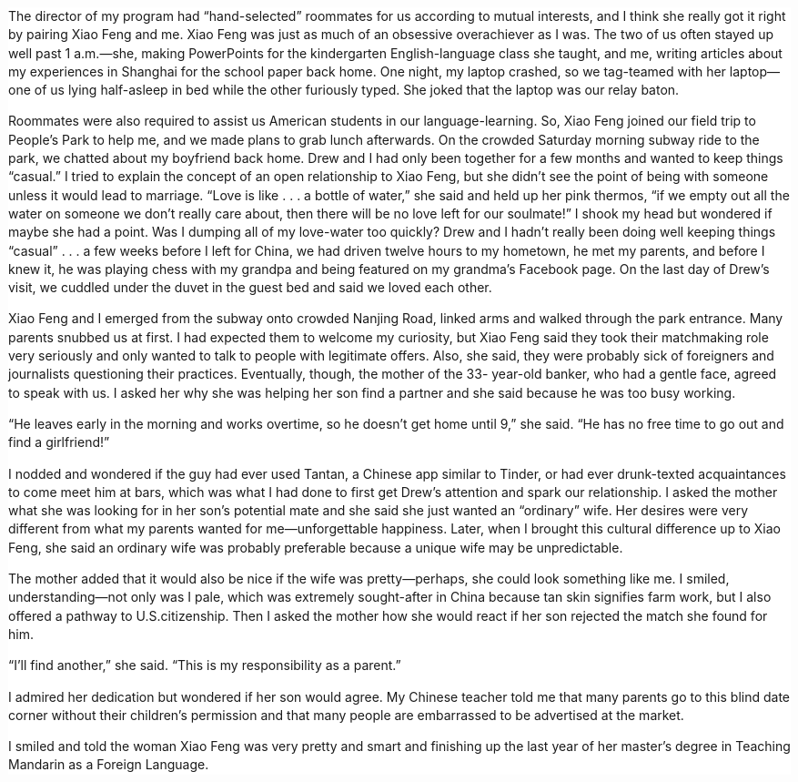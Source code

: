 The director of my program had “hand-selected” roommates for us according to mutual interests, and I think she really got it right by pairing Xiao Feng and me. Xiao Feng was just as much of an obsessive overachiever as I was. The two of us often stayed up well past 1 a.m.—she, making PowerPoints for the kindergarten English-language class she taught, and me, writing articles about my experiences in Shanghai for the school paper back home. One night, my laptop crashed, so we tag-teamed with her laptop—one of us lying half-asleep in bed while the other furiously typed. She joked that the laptop was our relay baton.

Roommates were also required to assist us American students in our language-learning. So, Xiao Feng joined our field trip to People’s Park to help me, and we made plans to grab lunch afterwards. On the crowded Saturday morning subway ride to the park, we chatted about my boyfriend back home. Drew and I had only been together for a few months and wanted to keep things “casual.” I tried to explain the concept of an open relationship to Xiao Feng, but she didn’t see the point of being with someone unless it would lead to marriage. “Love is like . . . a bottle of water,” she said and held up her pink thermos, “if we empty out all the water on someone we don’t really care about, then there will be no love left for our soulmate!” I shook my head but wondered if maybe she had a point. Was I dumping all of my love-water too quickly? Drew and I hadn’t really been doing well keeping things “casual” . . . a few weeks before I left for China, we had driven twelve hours to my hometown, he met my parents, and before I knew it, he was playing chess with my grandpa and being featured on my grandma’s Facebook page. On the last day of Drew’s visit, we cuddled under the duvet in the guest bed and said we loved each other.

Xiao Feng and I emerged from the subway onto crowded Nanjing Road, linked arms and walked through the park entrance. Many parents snubbed us at first. I had expected them to welcome my curiosity, but Xiao Feng said they took their matchmaking role very seriously and only wanted to talk to people with legitimate offers. Also, she said, they were probably sick of foreigners and journalists questioning their practices. Eventually, though, the mother of the 33- year-old banker, who had a gentle face, agreed to speak with us. I asked her why she was helping her son find a partner and she said because he was too busy working.

“He leaves early in the morning and works overtime, so he doesn’t get home until 9,” she said. “He has no free time to go out and find a girlfriend!”

I nodded and wondered if the guy had ever used Tantan, a Chinese app similar to Tinder, or had ever drunk-texted acquaintances to come meet him at bars, which was what I had done to first get Drew’s attention and spark our relationship. I asked the mother what she was looking for in her son’s potential mate and she said she just wanted an “ordinary” wife. Her desires were very different from what my parents wanted for me—unforgettable happiness. Later, when I brought this cultural difference up to Xiao Feng, she said an ordinary wife was probably preferable because a unique wife may be unpredictable.

The mother added that it would also be nice if the wife was pretty—perhaps, she could look something like me. I smiled, understanding—not only was I pale, which was extremely sought-after in China because tan skin signifies farm work, but I also offered a pathway to U.S.citizenship. Then I asked the  mother how she would react if her son rejected the match she found for him.

“I’ll find another,” she said. “This is my responsibility as a parent.”

I admired her dedication but wondered if her son would agree. My Chinese teacher told me that many parents go to this blind date corner without their children’s permission and that many people are embarrassed to be advertised at the market.

I smiled and told the woman Xiao Feng was very pretty and smart and finishing up the last year of her master’s degree in Teaching Mandarin as a Foreign Language.
